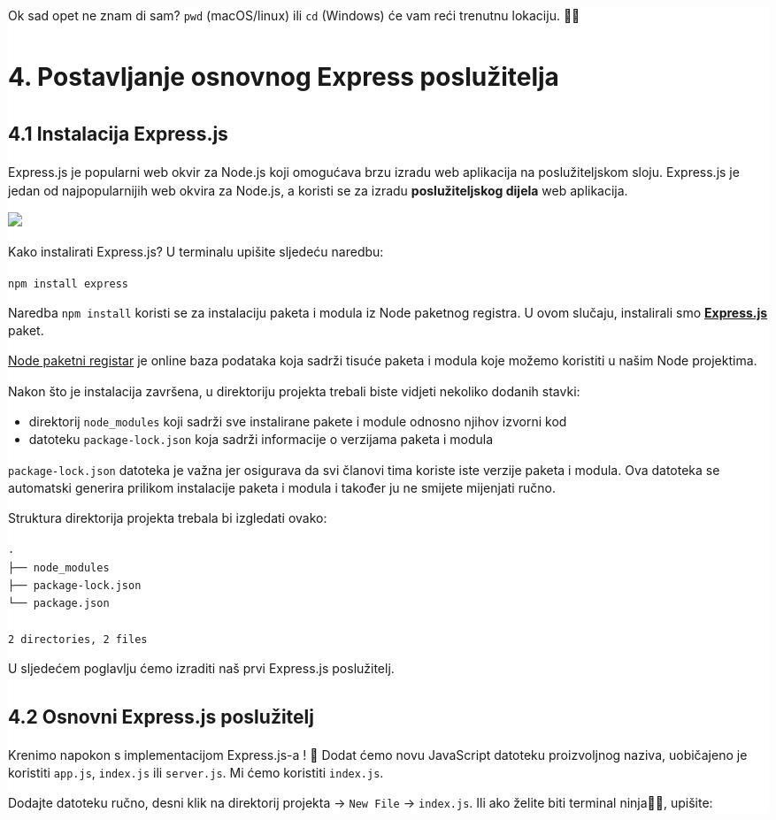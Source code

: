 Ok sad opet ne znam di sam? `pwd` (macOS/linux) ili `cd` (Windows) će vam reći trenutnu lokaciju. 👌🏻

# 4. Postavljanje osnovnog Express poslužitelja

## 4.1 Instalacija Express.js

Express.js je popularni web okvir za Node.js koji omogućava brzu izradu web aplikacija na poslužiteljskom sloju. Express.js je jedan od najpopularnijih web okvira za Node.js, a koristi se za izradu **poslužiteljskog dijela** web aplikacija.

<img src="https://upload.wikimedia.org/wikipedia/commons/6/64/Expressjs.png" style="width:25%;">

Kako instalirati Express.js? U terminalu upišite sljedeću naredbu:

```bash
npm install express
```

Naredba `npm install` koristi se za instalaciju paketa i modula iz Node paketnog registra. U ovom slučaju, instalirali smo [**Express.js**](https://www.npmjs.com/package/express) paket.

[Node paketni registar](https://www.npmjs.com/) je online baza podataka koja sadrži tisuće paketa i modula koje možemo koristiti u našim Node projektima.

Nakon što je instalacija završena, u direktoriju projekta trebali biste vidjeti nekoliko dodanih stavki:

- direktorij `node_modules` koji sadrži sve instalirane pakete i module odnosno njihov izvorni kod
- datoteku `package-lock.json` koja sadrži informacije o verzijama paketa i modula

`package-lock.json` datoteka je važna jer osigurava da svi članovi tima koriste iste verzije paketa i modula. Ova datoteka se automatski generira prilikom instalacije paketa i modula i također ju ne smijete mijenjati ručno.

Struktura direktorija projekta trebala bi izgledati ovako:

```
.
├── node_modules
├── package-lock.json
└── package.json

2 directories, 2 files
```

U sljedećem poglavlju ćemo izraditi naš prvi Express.js poslužitelj.

## 4.2 Osnovni Express.js poslužitelj

Krenimo napokon s implementacijom Express.js-a ! 🚀 Dodat ćemo novu JavaScript datoteku proizvoljnog naziva, uobičajeno je koristiti `app.js`, `index.js` ili `server.js`.
Mi ćemo koristiti `index.js`.

Dodajte datoteku ručno, desni klik na direktorij projekta -> `New File` -> `index.js`. Ili ako želite biti terminal ninja🥷🏻, upišite:
